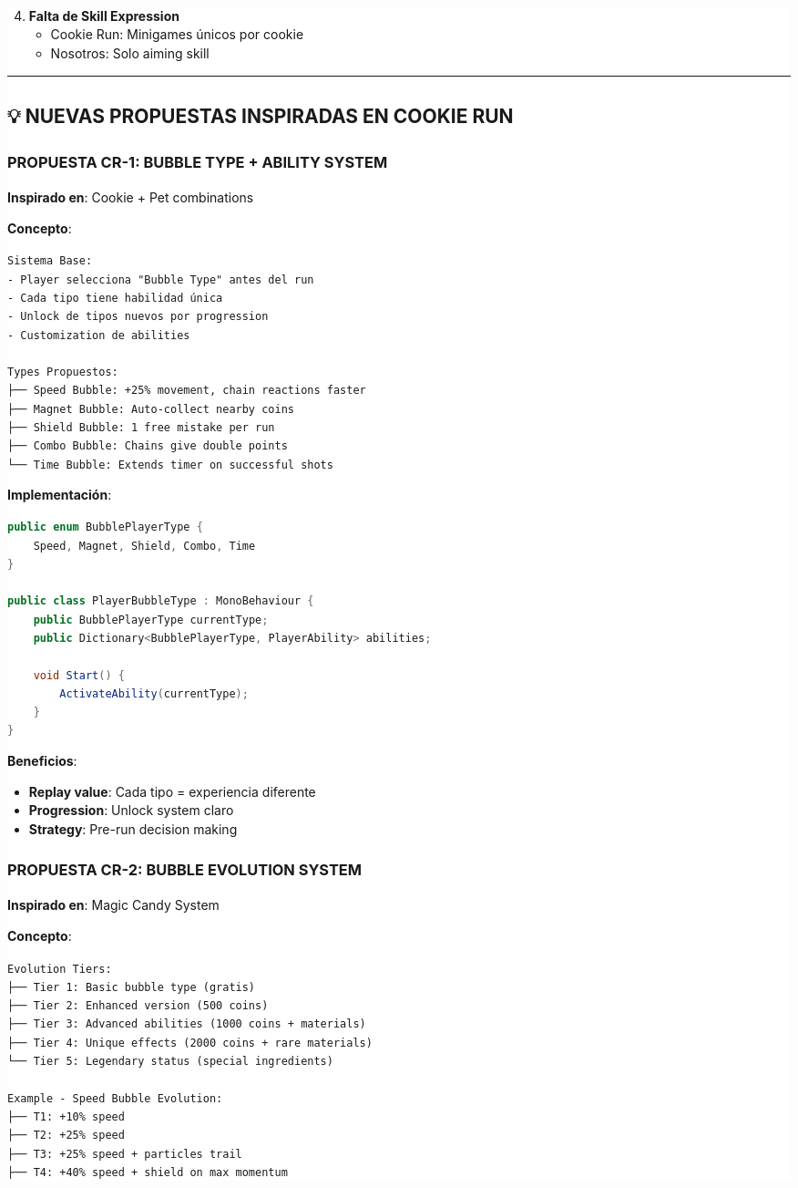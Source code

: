 4. **Falta de Skill Expression**
   - Cookie Run: Minigames únicos por cookie
   - Nosotros: Solo aiming skill

---

## 💡 NUEVAS PROPUESTAS INSPIRADAS EN COOKIE RUN

### PROPUESTA CR-1: BUBBLE TYPE + ABILITY SYSTEM 
**Inspirado en**: Cookie + Pet combinations

**Concepto**:
```
Sistema Base:
- Player selecciona "Bubble Type" antes del run
- Cada tipo tiene habilidad única
- Unlock de tipos nuevos por progression
- Customization de abilities

Types Propuestos:
├── Speed Bubble: +25% movement, chain reactions faster
├── Magnet Bubble: Auto-collect nearby coins
├── Shield Bubble: 1 free mistake per run
├── Combo Bubble: Chains give double points
└── Time Bubble: Extends timer on successful shots
```

**Implementación**:
```csharp
public enum BubblePlayerType {
    Speed, Magnet, Shield, Combo, Time
}

public class PlayerBubbleType : MonoBehaviour {
    public BubblePlayerType currentType;
    public Dictionary<BubblePlayerType, PlayerAbility> abilities;
    
    void Start() {
        ActivateAbility(currentType);
    }
}
```

**Beneficios**:
- **Replay value**: Cada tipo = experiencia diferente
- **Progression**: Unlock system claro
- **Strategy**: Pre-run decision making

### PROPUESTA CR-2: BUBBLE EVOLUTION SYSTEM
**Inspirado en**: Magic Candy System

**Concepto**:
```
Evolution Tiers:
├── Tier 1: Basic bubble type (gratis)
├── Tier 2: Enhanced version (500 coins)
├── Tier 3: Advanced abilities (1000 coins + materials)
├── Tier 4: Unique effects (2000 coins + rare materials)
└── Tier 5: Legendary status (special ingredients)

Example - Speed Bubble Evolution:
├── T1: +10% speed
├── T2: +25% speed  
├── T3: +25% speed + particles trail
├── T4: +40% speed + shield on max momentum
```